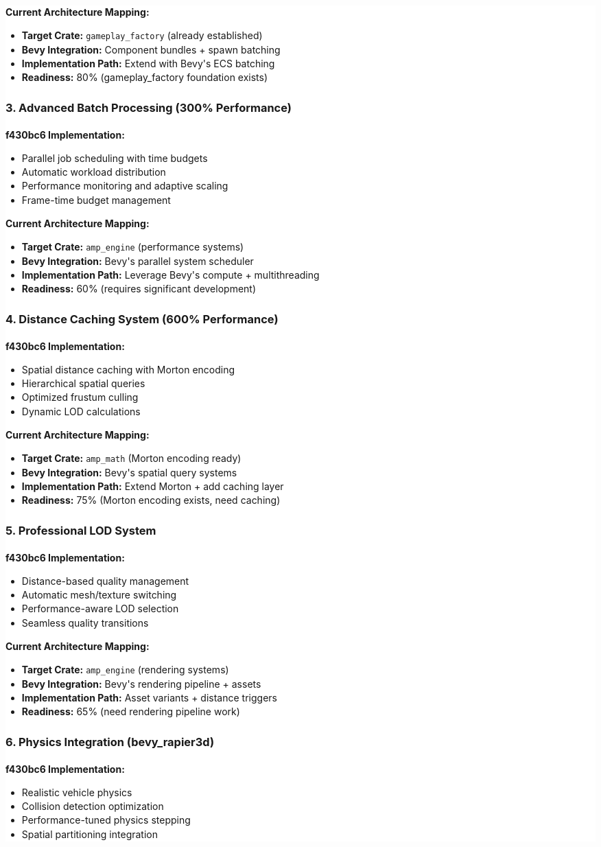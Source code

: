 **Current Architecture Mapping:**
- **Target Crate:** `gameplay_factory` (already established)
- **Bevy Integration:** Component bundles + spawn batching
- **Implementation Path:** Extend with Bevy's ECS batching
- **Readiness:** 80% (gameplay_factory foundation exists)

### 3. Advanced Batch Processing (300% Performance)
**f430bc6 Implementation:**
- Parallel job scheduling with time budgets
- Automatic workload distribution
- Performance monitoring and adaptive scaling
- Frame-time budget management

**Current Architecture Mapping:**
- **Target Crate:** `amp_engine` (performance systems)
- **Bevy Integration:** Bevy's parallel system scheduler
- **Implementation Path:** Leverage Bevy's compute + multithreading
- **Readiness:** 60% (requires significant development)

### 4. Distance Caching System (600% Performance)
**f430bc6 Implementation:**
- Spatial distance caching with Morton encoding
- Hierarchical spatial queries
- Optimized frustum culling
- Dynamic LOD calculations

**Current Architecture Mapping:**
- **Target Crate:** `amp_math` (Morton encoding ready)
- **Bevy Integration:** Bevy's spatial query systems
- **Implementation Path:** Extend Morton + add caching layer
- **Readiness:** 75% (Morton encoding exists, need caching)

### 5. Professional LOD System
**f430bc6 Implementation:**
- Distance-based quality management
- Automatic mesh/texture switching
- Performance-aware LOD selection
- Seamless quality transitions

**Current Architecture Mapping:**
- **Target Crate:** `amp_engine` (rendering systems)
- **Bevy Integration:** Bevy's rendering pipeline + assets
- **Implementation Path:** Asset variants + distance triggers
- **Readiness:** 65% (need rendering pipeline work)

### 6. Physics Integration (bevy_rapier3d)
**f430bc6 Implementation:**
- Realistic vehicle physics
- Collision detection optimization
- Performance-tuned physics stepping
- Spatial partitioning integration
